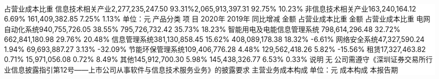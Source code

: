 占营业成本比重
信息技术相关产业2,277,235,247.50
93.31%2,065,913,397.31
92.75%
10.23%
非信息技术相关产业163,240,164.12
6.69%
161,409,382.85
7.25%
1.13%
单位：元
产品分类
项
目
2020年
2019年
同比增减
金额
占营业成本比重
金额
占营业成本比重
电网自动化系统940,755,726.05
38.55%
795,726,732.42
35.73%
18.23%
智能用电及电能信息管理系统
798,614,296.48
32.72%
662,841,180.98
29.76%
20.48%
信息管理系统381,130,858.45
15.62%
408,089,178.38
18.32%
-6.61%
网络安全系统47,327,590.24
1.94%
69,693,887.27
3.13%
-32.09%
节能环保管理系统109,406,776.28
4.48%
129,562,418.26
5.82%
-15.56%
租赁17,327,463.82
0.71%
15,971,056.08
0.72%
8.49%
其他145,912,700.30
5.98%
145,438,326.77
6.53%
0.33%
说明
无
公司需遵守《深圳证券交易所行业信息披露指引第12号——上市公司从事软件与信息技术服务业务》的披露要求
主营业务成本构成
单位：元
成本构成
本报告期